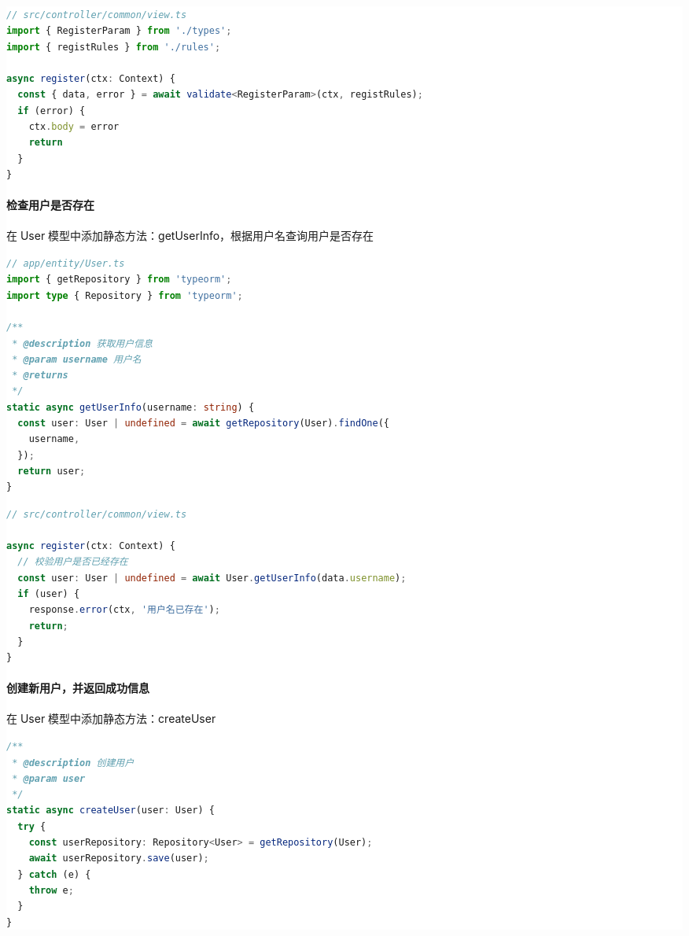 ```TypeScript
// src/controller/common/view.ts
import { RegisterParam } from './types';
import { registRules } from './rules';

async register(ctx: Context) {
  const { data, error } = await validate<RegisterParam>(ctx, registRules);
  if (error) {
    ctx.body = error
    return
  }
}
```

#### 检查用户是否存在

在 User 模型中添加静态方法：getUserInfo，根据用户名查询用户是否存在

```TypeScript
// app/entity/User.ts
import { getRepository } from 'typeorm';
import type { Repository } from 'typeorm';

/**
 * @description 获取用户信息
 * @param username 用户名
 * @returns
 */
static async getUserInfo(username: string) {
  const user: User | undefined = await getRepository(User).findOne({
    username,
  });
  return user;
}
```

```TypeScript
// src/controller/common/view.ts

async register(ctx: Context) {
  // 校验用户是否已经存在
  const user: User | undefined = await User.getUserInfo(data.username);
  if (user) {
    response.error(ctx, '用户名已存在');
    return;
  }
}
```

#### 创建新用户，并返回成功信息

在 User 模型中添加静态方法：createUser

```TypeScript
/**
 * @description 创建用户
 * @param user
 */
static async createUser(user: User) {
  try {
    const userRepository: Repository<User> = getRepository(User);
    await userRepository.save(user);
  } catch (e) {
    throw e;
  }
}
```
